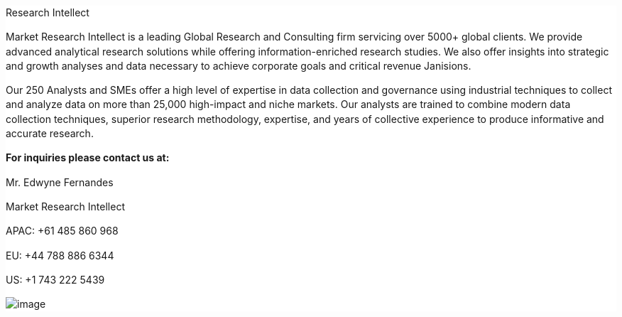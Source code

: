 Research Intellect</span></strong></p><p><span class="">Market Research Intellect is a leading Global Research and Consulting firm servicing over 5000+ global clients. We provide advanced analytical research solutions while offering information-enriched research studies.&nbsp;</span>We also offer insights into strategic and growth analyses and data necessary to achieve corporate goals and critical revenue Janisions.</p><p><span class="">Our 250 Analysts and SMEs offer a high level of expertise in data collection and governance using industrial techniques to collect and analyze data on more than 25,000 high-impact and niche markets. Our analysts are trained to combine modern data collection techniques, superior research methodology, expertise, and years of collective experience to produce informative and accurate research.</span></p><p><strong>For inquiries please contact us at:</strong></p><p>Mr. Edwyne Fernandes</p><p>Market Research Intellect</p><p>APAC: +61 485 860 968</p><p>EU: +44 788 886 6344</p><p>US: +1 743 222 5439</p>
![image](https://github.com/user-attachments/assets/c82b42eb-73c0-4b66-a2b1-5c08c4534409)
